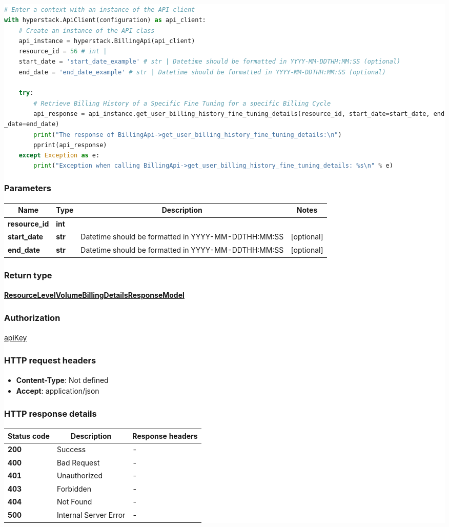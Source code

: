 ```python
# Enter a context with an instance of the API client
with hyperstack.ApiClient(configuration) as api_client:
    # Create an instance of the API class
    api_instance = hyperstack.BillingApi(api_client)
    resource_id = 56 # int | 
    start_date = 'start_date_example' # str | Datetime should be formatted in YYYY-MM-DDTHH:MM:SS (optional)
    end_date = 'end_date_example' # str | Datetime should be formatted in YYYY-MM-DDTHH:MM:SS (optional)

    try:
        # Retrieve Billing History of a Specific Fine Tuning for a specific Billing Cycle
        api_response = api_instance.get_user_billing_history_fine_tuning_details(resource_id, start_date=start_date, end_date=end_date)
        print("The response of BillingApi->get_user_billing_history_fine_tuning_details:\n")
        pprint(api_response)
    except Exception as e:
        print("Exception when calling BillingApi->get_user_billing_history_fine_tuning_details: %s\n" % e)
```



### Parameters


Name | Type | Description  | Notes
------------- | ------------- | ------------- | -------------
 **resource_id** | **int**|  | 
 **start_date** | **str**| Datetime should be formatted in YYYY-MM-DDTHH:MM:SS | [optional] 
 **end_date** | **str**| Datetime should be formatted in YYYY-MM-DDTHH:MM:SS | [optional] 

### Return type

[**ResourceLevelVolumeBillingDetailsResponseModel**](ResourceLevelVolumeBillingDetailsResponseModel.md)

### Authorization

[apiKey](../README.md#apiKey)

### HTTP request headers

 - **Content-Type**: Not defined
 - **Accept**: application/json

### HTTP response details

| Status code | Description | Response headers |
|-------------|-------------|------------------|
**200** | Success |  -  |
**400** | Bad Request |  -  |
**401** | Unauthorized |  -  |
**403** | Forbidden |  -  |
**404** | Not Found |  -  |
**500** | Internal Server Error |  -  |
